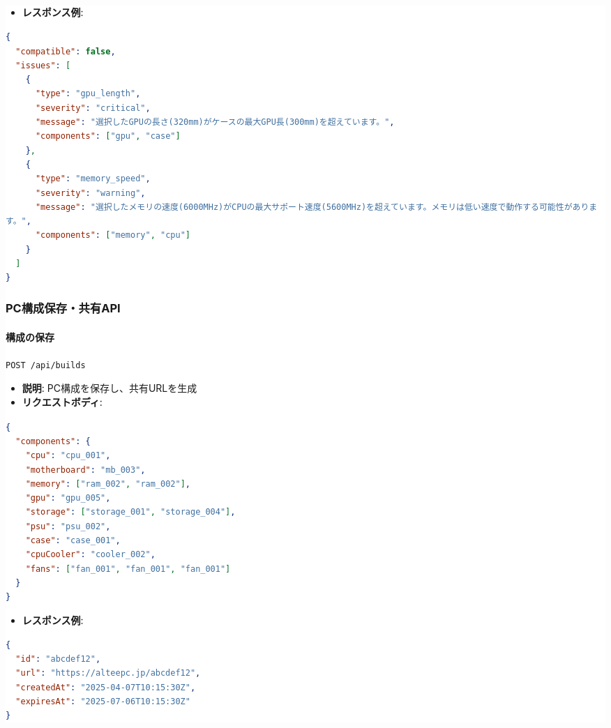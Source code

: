 - **レスポンス例**:

```json
{
  "compatible": false,
  "issues": [
    {
      "type": "gpu_length",
      "severity": "critical",
      "message": "選択したGPUの長さ(320mm)がケースの最大GPU長(300mm)を超えています。",
      "components": ["gpu", "case"]
    },
    {
      "type": "memory_speed",
      "severity": "warning",
      "message": "選択したメモリの速度(6000MHz)がCPUの最大サポート速度(5600MHz)を超えています。メモリは低い速度で動作する可能性があります。",
      "components": ["memory", "cpu"]
    }
  ]
}
```

### PC構成保存・共有API

#### 構成の保存

```
POST /api/builds
```

- **説明**: PC構成を保存し、共有URLを生成
- **リクエストボディ**:

```json
{
  "components": {
    "cpu": "cpu_001",
    "motherboard": "mb_003",
    "memory": ["ram_002", "ram_002"],
    "gpu": "gpu_005",
    "storage": ["storage_001", "storage_004"],
    "psu": "psu_002",
    "case": "case_001",
    "cpuCooler": "cooler_002",
    "fans": ["fan_001", "fan_001", "fan_001"]
  }
}
```

- **レスポンス例**:

```json
{
  "id": "abcdef12",
  "url": "https://alteepc.jp/abcdef12",
  "createdAt": "2025-04-07T10:15:30Z",
  "expiresAt": "2025-07-06T10:15:30Z"
}
```
